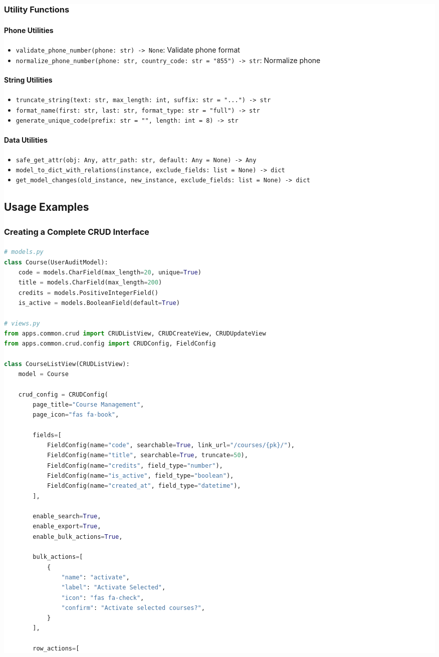 ### Utility Functions

#### Phone Utilities

- `validate_phone_number(phone: str) -> None`: Validate phone format
- `normalize_phone_number(phone: str, country_code: str = "855") -> str`: Normalize phone

#### String Utilities

- `truncate_string(text: str, max_length: int, suffix: str = "...") -> str`
- `format_name(first: str, last: str, format_type: str = "full") -> str`
- `generate_unique_code(prefix: str = "", length: int = 8) -> str`

#### Data Utilities

- `safe_get_attr(obj: Any, attr_path: str, default: Any = None) -> Any`
- `model_to_dict_with_relations(instance, exclude_fields: list = None) -> dict`
- `get_model_changes(old_instance, new_instance, exclude_fields: list = None) -> dict`

## Usage Examples

### Creating a Complete CRUD Interface

```python
# models.py
class Course(UserAuditModel):
    code = models.CharField(max_length=20, unique=True)
    title = models.CharField(max_length=200)
    credits = models.PositiveIntegerField()
    is_active = models.BooleanField(default=True)

# views.py
from apps.common.crud import CRUDListView, CRUDCreateView, CRUDUpdateView
from apps.common.crud.config import CRUDConfig, FieldConfig

class CourseListView(CRUDListView):
    model = Course
    
    crud_config = CRUDConfig(
        page_title="Course Management",
        page_icon="fas fa-book",
        
        fields=[
            FieldConfig(name="code", searchable=True, link_url="/courses/{pk}/"),
            FieldConfig(name="title", searchable=True, truncate=50),
            FieldConfig(name="credits", field_type="number"),
            FieldConfig(name="is_active", field_type="boolean"),
            FieldConfig(name="created_at", field_type="datetime"),
        ],
        
        enable_search=True,
        enable_export=True,
        enable_bulk_actions=True,
        
        bulk_actions=[
            {
                "name": "activate",
                "label": "Activate Selected",
                "icon": "fas fa-check",
                "confirm": "Activate selected courses?",
            }
        ],
        
        row_actions=[
```